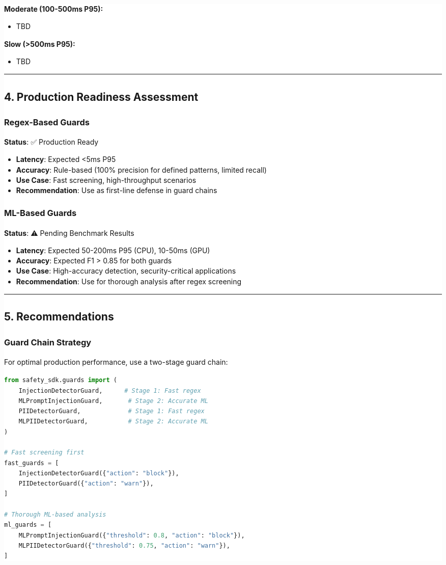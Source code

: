 **Moderate (100-500ms P95):**
- TBD

**Slow (>500ms P95):**
- TBD

---

## 4. Production Readiness Assessment

### Regex-Based Guards
**Status**: ✅ Production Ready
- **Latency**: Expected <5ms P95
- **Accuracy**: Rule-based (100% precision for defined patterns, limited recall)
- **Use Case**: Fast screening, high-throughput scenarios
- **Recommendation**: Use as first-line defense in guard chains

### ML-Based Guards
**Status**: ⚠️ Pending Benchmark Results
- **Latency**: Expected 50-200ms P95 (CPU), 10-50ms (GPU)
- **Accuracy**: Expected F1 > 0.85 for both guards
- **Use Case**: High-accuracy detection, security-critical applications
- **Recommendation**: Use for thorough analysis after regex screening

---

## 5. Recommendations

### Guard Chain Strategy
For optimal production performance, use a two-stage guard chain:

```python
from safety_sdk.guards import (
    InjectionDetectorGuard,      # Stage 1: Fast regex
    MLPromptInjectionGuard,       # Stage 2: Accurate ML
    PIIDetectorGuard,             # Stage 1: Fast regex
    MLPIIDetectorGuard,           # Stage 2: Accurate ML
)

# Fast screening first
fast_guards = [
    InjectionDetectorGuard({"action": "block"}),
    PIIDetectorGuard({"action": "warn"}),
]

# Thorough ML-based analysis
ml_guards = [
    MLPromptInjectionGuard({"threshold": 0.8, "action": "block"}),
    MLPIIDetectorGuard({"threshold": 0.75, "action": "warn"}),
]
```
